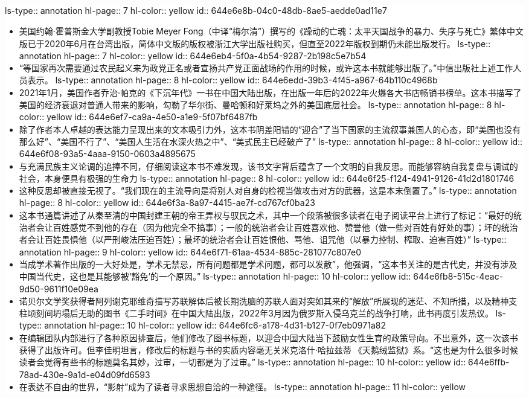   ls-type:: annotation
  hl-page:: 7
  hl-color:: yellow
  id:: 644e6e8b-04c0-48db-8ae5-aedde0ad11e7
- 美国约翰·霍普斯金大学副教授Tobie Meyer Fong（中译“梅尔清”）撰写的《躁动的亡魂：太平天国战争的暴力、失序与死亡》繁体中文版已于2020年6月在台湾出版，简体中文版的版权被浙江大学出版社购买，但直至2022年版权到期仍未能出版发行。
  ls-type:: annotation
  hl-page:: 7
  hl-color:: yellow
  id:: 644e6eb4-5f0a-4b54-9287-2b198c5e7b54
- “等国家再次需要通过农民起义来为政党正名或者宣扬共产党正面战场的作用的时候，或许这本书就能够出版了。”中信出版社上述工作人员表示。
  ls-type:: annotation
  hl-page:: 8
  hl-color:: yellow
  id:: 644e6edd-39b3-4f45-a967-64b110c4968b
- 2021年1月，美国作者乔治·帕克的《下沉年代》一书在中国大陆出版，在出版一年后的2022年火爆各大书店畅销书榜单。这本书描写了美国的经济衰退对普通人带来的影响，勾勒了华尔街、曼哈顿和好莱坞之外的美国底层社会。
  ls-type:: annotation
  hl-page:: 8
  hl-color:: yellow
  id:: 644e6ef7-ca9a-4e50-a1e9-5f07bf6487fb
- 除了作者本人卓越的表达能力呈现出来的文本吸引力外，这本书阴差阳错的“迎合”了当下国家的主流叙事兼国人的心态，即“美国也没有那么好”、“美国不行了”、“美国人生活在水深火热之中”、“美式民主已经破产了”
  ls-type:: annotation
  hl-page:: 8
  hl-color:: yellow
  id:: 644e6f08-93a5-4aaa-9150-0603a4895675
- 与充满民族主义论调的追捧不同，仔细阅读这本书不难发现，该书文字背后蕴含了一个文明的自我反思。而能够容纳自我复盘与调试的社会，本身便具有极强的生命力
  ls-type:: annotation
  hl-page:: 8
  hl-color:: yellow
  id:: 644e6f25-f124-4941-9126-41d2d1801746
- 这种反思却被直接无视了。“我们现在的主流导向是将别人对自身的检视当做攻击对方的武器，这是本末倒置了。”
  ls-type:: annotation
  hl-page:: 8
  hl-color:: yellow
  id:: 644e6f3a-8a97-4415-ae7f-cd767cf0ba23
- 这本书通篇讲述了从秦至清的中国封建王朝的帝王弄权与驭民之术，其中一个段落被很多读者在电子阅读平台上进行了标记：“最好的统治者会让百姓感觉不到他的存在（因为他完全不搞事）；一般的统治者会让百姓喜欢他、赞誉他（做一些对百姓有好处的事）；坏的统治者会让百姓畏惧他（以严刑峻法压迫百姓）；最坏的统治者会让百姓恨他、骂他、诅咒他（以暴力控制、榨取、迫害百姓）”
  ls-type:: annotation
  hl-page:: 9
  hl-color:: yellow
  id:: 644e6f71-61aa-4534-885c-281077c807e0
- 当成学术著作出版的一大好处是，学术无禁忌，所有问题都是学术问题，都可以发散”，他强调，“这本书关注的是古代史，并没有涉及中国当代史，这也是其能够被‘豁免’的一个原因。”
  ls-type:: annotation
  hl-page:: 10
  hl-color:: yellow
  id:: 644e6fb8-515c-4eac-9d50-9611f10e09ea
- 诺贝尔文学奖获得者阿列谢克耶维奇描写苏联解体后被长期洗脑的苏联人面对突如其来的“解放”所展现的迷茫、不知所措，以及精神支柱顷刻间坍塌后无助的图书《二手时间》在中国大陆出版，2022年3月因为俄罗斯入侵乌克兰的战争打响，此书再度引发热议。
  ls-type:: annotation
  hl-page:: 10
  hl-color:: yellow
  id:: 644e6fc6-a178-4d31-b127-0f7eb0971a82
- 在编辑团队内部进行了各种原因排查后，他们修改了图书标题，以迎合中国大陆当下鼓励女性生育的政策导向。不出意外，这一次该书获得了出版许可。但李佳明坦言，修改后的标题与书的实质内容毫无关米克洛什·哈拉兹蒂 《天鹅绒监狱》系。“这也是为什么很多时候读者会觉得有些书的标题莫名其妙，过审，一切都是为了过审。”
  ls-type:: annotation
  hl-page:: 10
  hl-color:: yellow
  id:: 644e6ffb-78ad-430e-9a1d-e04d09fd6593
- 在表达不自由的世界，“影射”成为了读者寻求思想自洽的一种途径。
  ls-type:: annotation
  hl-page:: 11
  hl-color:: yellow